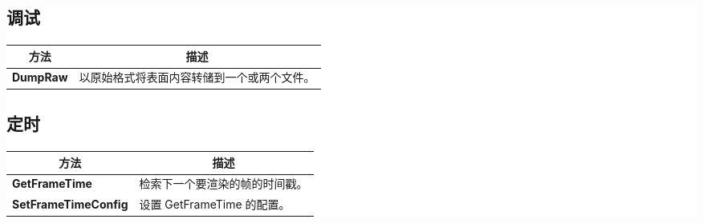 ## 调试

| 方法        | 描述                                       |
| ----------- | ------------------------------------------ |
| **DumpRaw** | 以原始格式将表面内容转储到一个或两个文件。 |

## 定时

| 方法                   | 描述                           |
| ---------------------- | ------------------------------ |
| **GetFrameTime**       | 检索下一个要渲染的帧的时间戳。 |
| **SetFrameTimeConfig** | 设置 GetFrameTime 的配置。     |